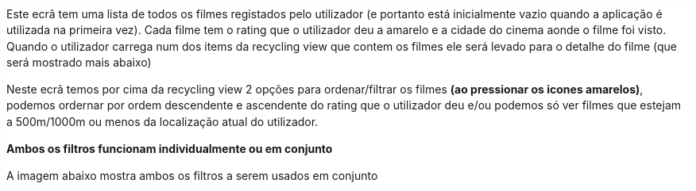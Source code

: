 Este ecrã tem uma lista de todos os filmes registados pelo utilizador (e portanto está inicialmente vazio quando a aplicação é utilizada na primeira vez). Cada filme tem o rating que o utilizador deu a amarelo e a cidade do cinema aonde o filme foi visto. Quando o utilizador carrega num dos items da recycling view que contem os filmes ele será levado para o detalhe do filme (que será mostrado mais abaixo)

Neste ecrã temos por cima da recycling view 2 opções para ordenar/filtrar os filmes **(ao pressionar os icones amarelos)**, podemos ordernar por ordem descendente e ascendente do rating que o utilizador deu 
e/ou podemos só ver filmes que estejam a 500m/1000m ou menos da localização atual do utilizador. 

**Ambos os filtros funcionam individualmente ou em conjunto**

A imagem abaixo mostra ambos os filtros a serem usados em conjunto
